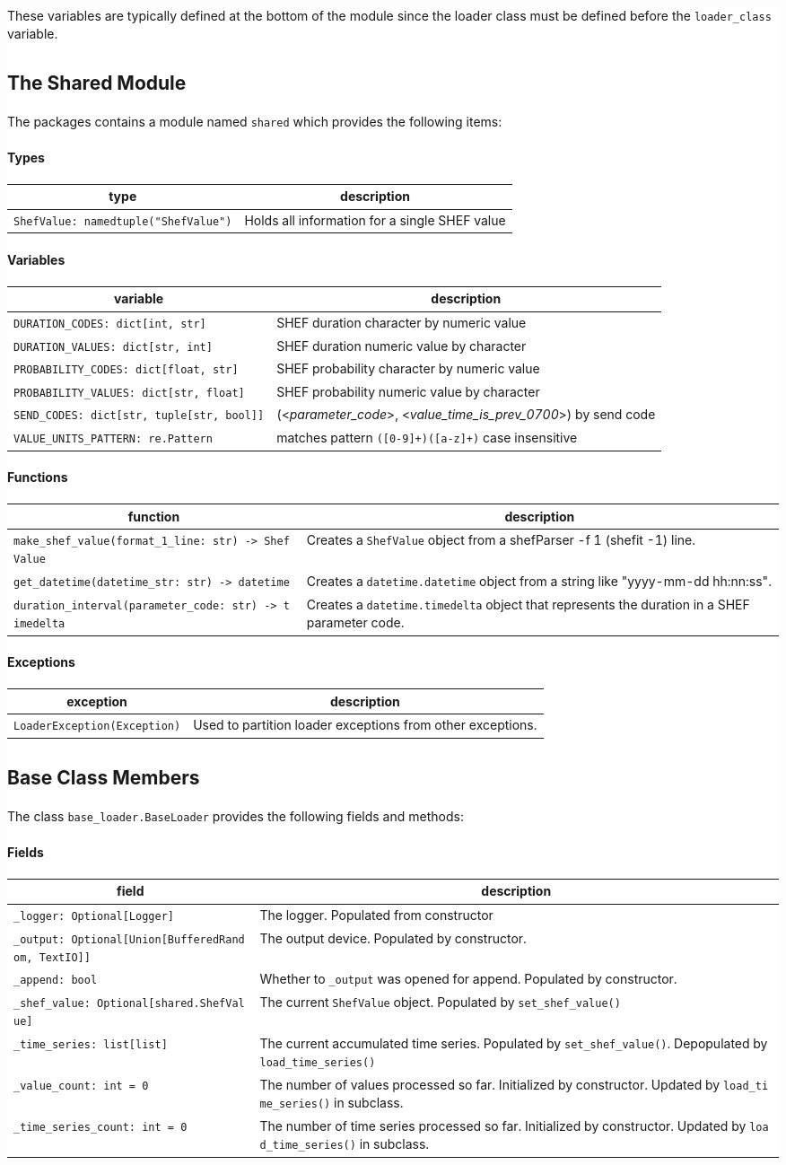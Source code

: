 These variables are typically defined at the bottom of the module since the loader class must be defined before the `loader_class` variable.

## The Shared Module
The packages contains a module named `shared` which provides the following items:
#### Types
|type|description|
|--|--|
|`ShefValue: namedtuple("ShefValue")`|Holds all information for a single SHEF value|

#### Variables
|variable|description|
|--|--|
|`DURATION_CODES: dict[int, str]`|SHEF duration character by numeric value|
|`DURATION_VALUES: dict[str, int]`|SHEF duration numeric value by character|
|`PROBABILITY_CODES: dict[float, str]`|SHEF probability character by numeric value|
|`PROBABILITY_VALUES: dict[str, float]`|SHEF probability numeric value by character|
|`SEND_CODES: dict[str, tuple[str, bool]]`|(<*parameter_code*>, <*value_time_is_prev_0700*>) by send code|
|`VALUE_UNITS_PATTERN: re.Pattern`|matches pattern `([0-9]+)([a-z]+)` case insensitive|

#### Functions
|function|description|
|--|--|
|`make_shef_value(format_1_line: str) -> ShefValue`|Creates a `ShefValue` object from a shefParser -f 1 (shefit -1) line.|
|`get_datetime(datetime_str: str) -> datetime`|Creates a `datetime.datetime` object from a string like "yyyy-mm-dd hh:nn:ss".|
|`duration_interval(parameter_code: str) -> timedelta`|Creates a `datetime.timedelta` object that represents the duration in a SHEF parameter code.|

#### Exceptions
|exception|description|
|--|--|
|`LoaderException(Exception)`|Used to partition loader exceptions from other exceptions.|

## Base Class Members

The class `base_loader.BaseLoader` provides the following fields and methods:

#### Fields
|field|description|
|--|--|
|`_logger: Optional[Logger]`|The logger. Populated from constructor|
|`_output: Optional[Union[BufferedRandom, TextIO]]`|The output device. Populated by constructor.|
|`_append: bool`|Whether to `_output` was opened for append. Populated by constructor.|
|`_shef_value: Optional[shared.ShefValue]`|The current `ShefValue` object. Populated by `set_shef_value()`|
|`_time_series: list[list]`|The current accumulated time series. Populated by `set_shef_value()`. Depopulated by `load_time_series()`|
|`_value_count: int = 0`|The number of values processed so far. Initialized by constructor. Updated by `load_time_series()` in subclass.|
|`_time_series_count: int = 0`|The number of time series processed so far. Initialized by constructor. Updated by `load_time_series()` in subclass.|
